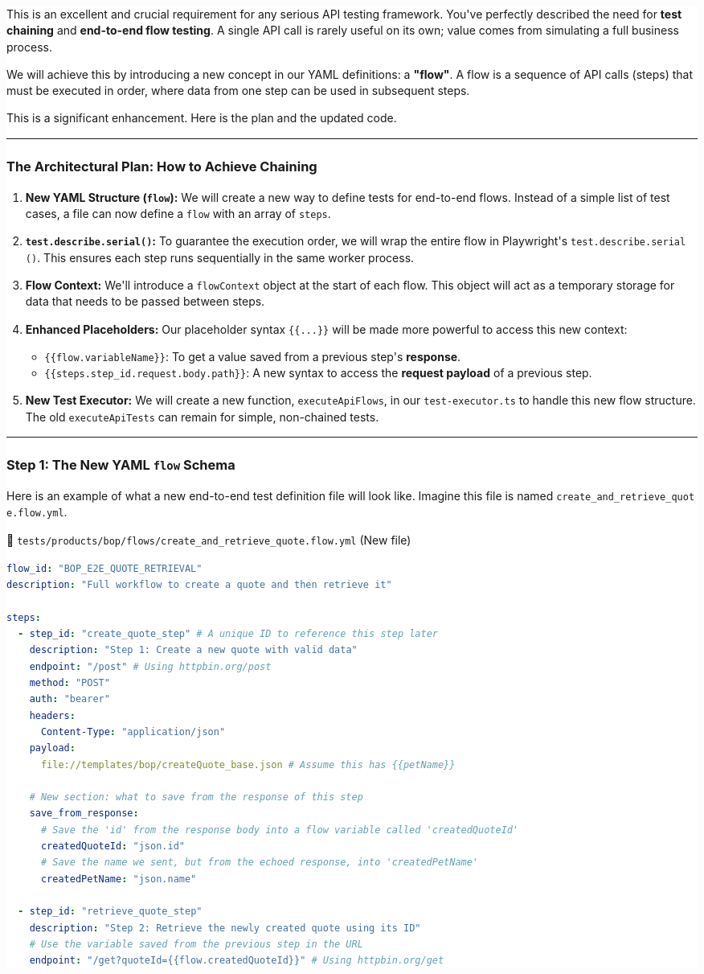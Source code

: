 This is an excellent and crucial requirement for any serious API testing framework. You've perfectly described the need for **test chaining** and **end-to-end flow testing**. A single API call is rarely useful on its own; value comes from simulating a full business process.

We will achieve this by introducing a new concept in our YAML definitions: a **"flow"**. A flow is a sequence of API calls (steps) that must be executed in order, where data from one step can be used in subsequent steps.

This is a significant enhancement. Here is the plan and the updated code.

---

### **The Architectural Plan: How to Achieve Chaining**

1.  **New YAML Structure (`flow`):** We will create a new way to define tests for end-to-end flows. Instead of a simple list of test cases, a file can now define a `flow` with an array of `steps`.

2.  **`test.describe.serial()`:** To guarantee the execution order, we will wrap the entire flow in Playwright's `test.describe.serial()`. This ensures each step runs sequentially in the same worker process.

3.  **Flow Context:** We'll introduce a `flowContext` object at the start of each flow. This object will act as a temporary storage for data that needs to be passed between steps.

4.  **Enhanced Placeholders:** Our placeholder syntax `{{...}}` will be made more powerful to access this new context:
    *   `{{flow.variableName}}`: To get a value saved from a previous step's **response**.
    *   `{{steps.step_id.request.body.path}}`: A new syntax to access the **request payload** of a previous step.

5.  **New Test Executor:** We will create a new function, `executeApiFlows`, in our `test-executor.ts` to handle this new flow structure. The old `executeApiTests` can remain for simple, non-chained tests.

---

### **Step 1: The New YAML `flow` Schema**

Here is an example of what a new end-to-end test definition file will look like. Imagine this file is named `create_and_retrieve_quote.flow.yml`.

📁 `tests/products/bop/flows/create_and_retrieve_quote.flow.yml` (New file)
```yaml
flow_id: "BOP_E2E_QUOTE_RETRIEVAL"
description: "Full workflow to create a quote and then retrieve it"

steps:
  - step_id: "create_quote_step" # A unique ID to reference this step later
    description: "Step 1: Create a new quote with valid data"
    endpoint: "/post" # Using httpbin.org/post
    method: "POST"
    auth: "bearer"
    headers:
      Content-Type: "application/json"
    payload:
      file://templates/bop/createQuote_base.json # Assume this has {{petName}}
    
    # New section: what to save from the response of this step
    save_from_response:
      # Save the 'id' from the response body into a flow variable called 'createdQuoteId'
      createdQuoteId: "json.id" 
      # Save the name we sent, but from the echoed response, into 'createdPetName'
      createdPetName: "json.name"

  - step_id: "retrieve_quote_step"
    description: "Step 2: Retrieve the newly created quote using its ID"
    # Use the variable saved from the previous step in the URL
    endpoint: "/get?quoteId={{flow.createdQuoteId}}" # Using httpbin.org/get
```